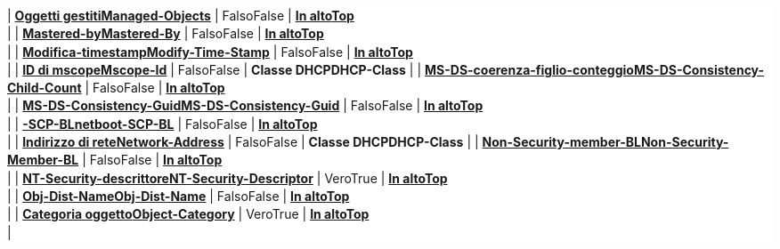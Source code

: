 | [<span data-ttu-id="ad9d9-290">**Oggetti gestiti**</span><span class="sxs-lookup"><span data-stu-id="ad9d9-290">**Managed-Objects**</span></span>](a-managedobjects.md)                               | <span data-ttu-id="ad9d9-291">Falso</span><span class="sxs-lookup"><span data-stu-id="ad9d9-291">False</span></span>     | [<span data-ttu-id="ad9d9-292">**In alto**</span><span class="sxs-lookup"><span data-stu-id="ad9d9-292">**Top**</span></span>](c-top.md)<br/> |
| [<span data-ttu-id="ad9d9-293">**Mastered-by**</span><span class="sxs-lookup"><span data-stu-id="ad9d9-293">**Mastered-By**</span></span>](a-masteredby.md)                                       | <span data-ttu-id="ad9d9-294">Falso</span><span class="sxs-lookup"><span data-stu-id="ad9d9-294">False</span></span>     | [<span data-ttu-id="ad9d9-295">**In alto**</span><span class="sxs-lookup"><span data-stu-id="ad9d9-295">**Top**</span></span>](c-top.md)<br/> |
| [<span data-ttu-id="ad9d9-296">**Modifica-timestamp**</span><span class="sxs-lookup"><span data-stu-id="ad9d9-296">**Modify-Time-Stamp**</span></span>](a-modifytimestamp.md)                            | <span data-ttu-id="ad9d9-297">Falso</span><span class="sxs-lookup"><span data-stu-id="ad9d9-297">False</span></span>     | [<span data-ttu-id="ad9d9-298">**In alto**</span><span class="sxs-lookup"><span data-stu-id="ad9d9-298">**Top**</span></span>](c-top.md)<br/> |
| [<span data-ttu-id="ad9d9-299">**ID di mscope**</span><span class="sxs-lookup"><span data-stu-id="ad9d9-299">**Mscope-Id**</span></span>](a-mscopeid.md)                                           | <span data-ttu-id="ad9d9-300">Falso</span><span class="sxs-lookup"><span data-stu-id="ad9d9-300">False</span></span>     | <span data-ttu-id="ad9d9-301">**Classe DHCP**</span><span class="sxs-lookup"><span data-stu-id="ad9d9-301">**DHCP-Class**</span></span>                  |
| [<span data-ttu-id="ad9d9-302">**MS-DS-coerenza-figlio-conteggio**</span><span class="sxs-lookup"><span data-stu-id="ad9d9-302">**MS-DS-Consistency-Child-Count**</span></span>](a-ms-ds-consistencychildcount.md)    | <span data-ttu-id="ad9d9-303">Falso</span><span class="sxs-lookup"><span data-stu-id="ad9d9-303">False</span></span>     | [<span data-ttu-id="ad9d9-304">**In alto**</span><span class="sxs-lookup"><span data-stu-id="ad9d9-304">**Top**</span></span>](c-top.md)<br/> |
| [<span data-ttu-id="ad9d9-305">**MS-DS-Consistency-Guid**</span><span class="sxs-lookup"><span data-stu-id="ad9d9-305">**MS-DS-Consistency-Guid**</span></span>](a-ms-ds-consistencyguid.md)                 | <span data-ttu-id="ad9d9-306">Falso</span><span class="sxs-lookup"><span data-stu-id="ad9d9-306">False</span></span>     | [<span data-ttu-id="ad9d9-307">**In alto**</span><span class="sxs-lookup"><span data-stu-id="ad9d9-307">**Top**</span></span>](c-top.md)<br/> |
| [<span data-ttu-id="ad9d9-308">**-SCP-BL**</span><span class="sxs-lookup"><span data-stu-id="ad9d9-308">**netboot-SCP-BL**</span></span>](a-netbootscpbl.md)                                  | <span data-ttu-id="ad9d9-309">Falso</span><span class="sxs-lookup"><span data-stu-id="ad9d9-309">False</span></span>     | [<span data-ttu-id="ad9d9-310">**In alto**</span><span class="sxs-lookup"><span data-stu-id="ad9d9-310">**Top**</span></span>](c-top.md)<br/> |
| [<span data-ttu-id="ad9d9-311">**Indirizzo di rete**</span><span class="sxs-lookup"><span data-stu-id="ad9d9-311">**Network-Address**</span></span>](a-networkaddress.md)                               | <span data-ttu-id="ad9d9-312">Falso</span><span class="sxs-lookup"><span data-stu-id="ad9d9-312">False</span></span>     | <span data-ttu-id="ad9d9-313">**Classe DHCP**</span><span class="sxs-lookup"><span data-stu-id="ad9d9-313">**DHCP-Class**</span></span>                  |
| [<span data-ttu-id="ad9d9-314">**Non-Security-member-BL**</span><span class="sxs-lookup"><span data-stu-id="ad9d9-314">**Non-Security-Member-BL**</span></span>](a-nonsecuritymemberbl.md)                   | <span data-ttu-id="ad9d9-315">Falso</span><span class="sxs-lookup"><span data-stu-id="ad9d9-315">False</span></span>     | [<span data-ttu-id="ad9d9-316">**In alto**</span><span class="sxs-lookup"><span data-stu-id="ad9d9-316">**Top**</span></span>](c-top.md)<br/> |
| [<span data-ttu-id="ad9d9-317">**NT-Security-descrittore**</span><span class="sxs-lookup"><span data-stu-id="ad9d9-317">**NT-Security-Descriptor**</span></span>](a-ntsecuritydescriptor.md)                  | <span data-ttu-id="ad9d9-318">Vero</span><span class="sxs-lookup"><span data-stu-id="ad9d9-318">True</span></span>      | [<span data-ttu-id="ad9d9-319">**In alto**</span><span class="sxs-lookup"><span data-stu-id="ad9d9-319">**Top**</span></span>](c-top.md)<br/> |
| [<span data-ttu-id="ad9d9-320">**Obj-Dist-Name**</span><span class="sxs-lookup"><span data-stu-id="ad9d9-320">**Obj-Dist-Name**</span></span>](a-distinguishedname.md)                              | <span data-ttu-id="ad9d9-321">Falso</span><span class="sxs-lookup"><span data-stu-id="ad9d9-321">False</span></span>     | [<span data-ttu-id="ad9d9-322">**In alto**</span><span class="sxs-lookup"><span data-stu-id="ad9d9-322">**Top**</span></span>](c-top.md)<br/> |
| [<span data-ttu-id="ad9d9-323">**Categoria oggetto**</span><span class="sxs-lookup"><span data-stu-id="ad9d9-323">**Object-Category**</span></span>](a-objectcategory.md)                               | <span data-ttu-id="ad9d9-324">Vero</span><span class="sxs-lookup"><span data-stu-id="ad9d9-324">True</span></span>      | [<span data-ttu-id="ad9d9-325">**In alto**</span><span class="sxs-lookup"><span data-stu-id="ad9d9-325">**Top**</span></span>](c-top.md)<br/> |
